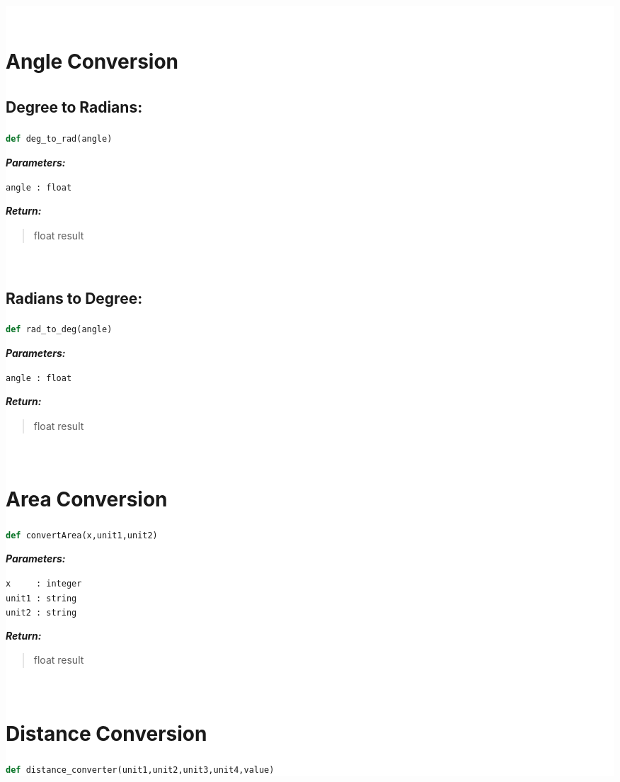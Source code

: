 <br />

#  **Angle Conversion**
## Degree to Radians:
 ```python 
def deg_to_rad(angle)
```

***Parameters:***
```
angle : float
```

***Return:***

>float result

<br />

## Radians to Degree:
 ```python 
def rad_to_deg(angle)
```

***Parameters:***
```
angle : float
```

***Return:***

>float result

<br />

#  **Area Conversion**
 ```python 
def convertArea(x,unit1,unit2)
```

***Parameters:***
```
x     : integer
unit1 : string
unit2 : string
```

***Return:***

>float result

<br />


#  **Distance Conversion**
 ```python 
def distance_converter(unit1,unit2,unit3,unit4,value)
```
